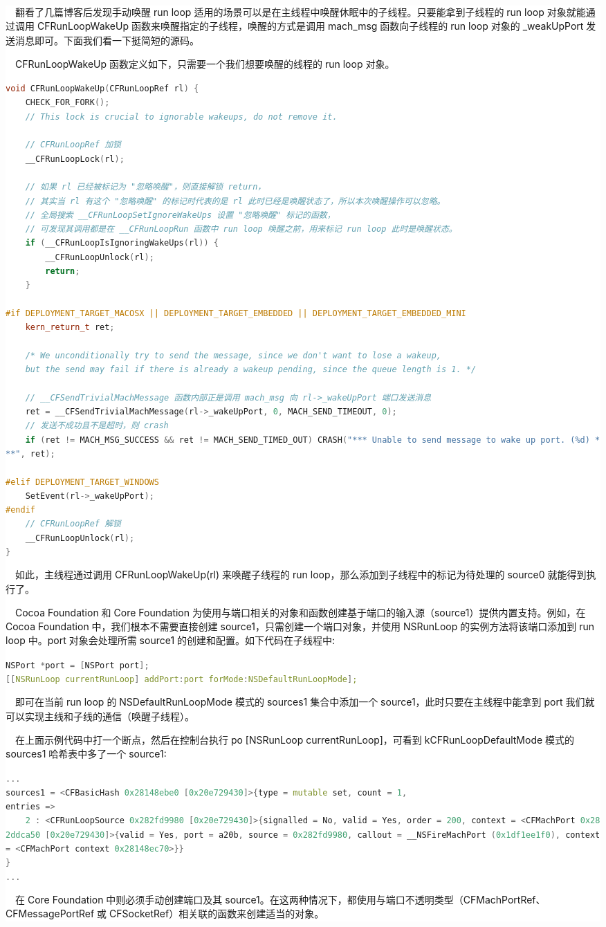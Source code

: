 &emsp;翻看了几篇博客后发现手动唤醒 run loop 适用的场景可以是在主线程中唤醒休眠中的子线程。只要能拿到子线程的 run loop 对象就能通过调用 CFRunLoopWakeUp 函数来唤醒指定的子线程，唤醒的方式是调用 mach_msg 函数向子线程的 run loop 对象的 \_weakUpPort 发送消息即可。下面我们看一下挺简短的源码。

&emsp;CFRunLoopWakeUp 函数定义如下，只需要一个我们想要唤醒的线程的 run loop 对象。
```c++
void CFRunLoopWakeUp(CFRunLoopRef rl) {
    CHECK_FOR_FORK();
    // This lock is crucial to ignorable wakeups, do not remove it.
    
    // CFRunLoopRef 加锁
    __CFRunLoopLock(rl);
    
    // 如果 rl 已经被标记为 "忽略唤醒"，则直接解锁 return，
    // 其实当 rl 有这个 "忽略唤醒" 的标记时代表的是 rl 此时已经是唤醒状态了，所以本次唤醒操作可以忽略。
    // 全局搜索 __CFRunLoopSetIgnoreWakeUps 设置 "忽略唤醒" 标记的函数，
    // 可发现其调用都是在 __CFRunLoopRun 函数中 run loop 唤醒之前，用来标记 run loop 此时是唤醒状态。 
    if (__CFRunLoopIsIgnoringWakeUps(rl)) {
        __CFRunLoopUnlock(rl);
        return;
    }
    
#if DEPLOYMENT_TARGET_MACOSX || DEPLOYMENT_TARGET_EMBEDDED || DEPLOYMENT_TARGET_EMBEDDED_MINI
    kern_return_t ret;
    
    /* We unconditionally try to send the message, since we don't want to lose a wakeup,
    but the send may fail if there is already a wakeup pending, since the queue length is 1. */
    
    // __CFSendTrivialMachMessage 函数内部正是调用 mach_msg 向 rl->_wakeUpPort 端口发送消息
    ret = __CFSendTrivialMachMessage(rl->_wakeUpPort, 0, MACH_SEND_TIMEOUT, 0);
    // 发送不成功且不是超时，则 crash
    if (ret != MACH_MSG_SUCCESS && ret != MACH_SEND_TIMED_OUT) CRASH("*** Unable to send message to wake up port. (%d) ***", ret);
    
#elif DEPLOYMENT_TARGET_WINDOWS
    SetEvent(rl->_wakeUpPort);
#endif
    // CFRunLoopRef 解锁
    __CFRunLoopUnlock(rl);
}
```
&emsp;如此，主线程通过调用 CFRunLoopWakeUp(rl) 来唤醒子线程的 run loop，那么添加到子线程中的标记为待处理的 source0 就能得到执行了。

&emsp;Cocoa Foundation 和 Core Foundation 为使用与端口相关的对象和函数创建基于端口的输入源（source1）提供内置支持。例如，在 Cocoa Foundation 中，我们根本不需要直接创建 source1，只需创建一个端口对象，并使用 NSRunLoop  的实例方法将该端口添加到 run loop 中。port 对象会处理所需 source1 的创建和配置。如下代码在子线程中:
```c++
NSPort *port = [NSPort port];
[[NSRunLoop currentRunLoop] addPort:port forMode:NSDefaultRunLoopMode];
```
&emsp;即可在当前 run loop 的 NSDefaultRunLoopMode 模式的 sources1 集合中添加一个 source1，此时只要在主线程中能拿到 port 我们就可以实现主线和子线的通信（唤醒子线程）。

&emsp;在上面示例代码中打一个断点，然后在控制台执行 po [NSRunLoop currentRunLoop]，可看到 kCFRunLoopDefaultMode 模式的 sources1 哈希表中多了一个 source1: 
```c++
...
sources1 = <CFBasicHash 0x28148ebe0 [0x20e729430]>{type = mutable set, count = 1,
entries =>
    2 : <CFRunLoopSource 0x282fd9980 [0x20e729430]>{signalled = No, valid = Yes, order = 200, context = <CFMachPort 0x282ddca50 [0x20e729430]>{valid = Yes, port = a20b, source = 0x282fd9980, callout = __NSFireMachPort (0x1df1ee1f0), context = <CFMachPort context 0x28148ec70>}}
}
...
```
&emsp;在 Core Foundation 中则必须手动创建端口及其 source1。在这两种情况下，都使用与端口不透明类型（CFMachPortRef、CFMessagePortRef 或 CFSocketRef）相关联的函数来创建适当的对象。
